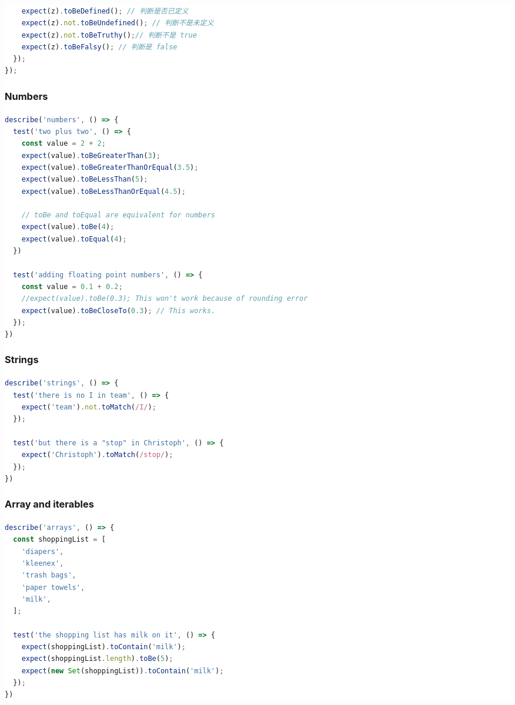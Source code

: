 ```js
    expect(z).toBeDefined(); // 判断是否已定义
    expect(z).not.toBeUndefined(); // 判断不是未定义
    expect(z).not.toBeTruthy();// 判断不是 true
    expect(z).toBeFalsy(); // 判断是 false
  });
});
```

### Numbers

```js
describe('numbers', () => {
  test('two plus two', () => {
    const value = 2 + 2;
    expect(value).toBeGreaterThan(3);
    expect(value).toBeGreaterThanOrEqual(3.5);
    expect(value).toBeLessThan(5);
    expect(value).toBeLessThanOrEqual(4.5);
  
    // toBe and toEqual are equivalent for numbers
    expect(value).toBe(4);
    expect(value).toEqual(4);
  })

  test('adding floating point numbers', () => {
    const value = 0.1 + 0.2;
    //expect(value).toBe(0.3); This won't work because of rounding error
    expect(value).toBeCloseTo(0.3); // This works.
  });
})
```

### Strings

```js
describe('strings', () => {
  test('there is no I in team', () => {
    expect('team').not.toMatch(/I/);
  });
  
  test('but there is a "stop" in Christoph', () => {
    expect('Christoph').toMatch(/stop/);
  });
})

```

### Array and iterables

```js
describe('arrays', () => {
  const shoppingList = [
    'diapers',
    'kleenex',
    'trash bags',
    'paper towels',
    'milk',
  ];
  
  test('the shopping list has milk on it', () => {
    expect(shoppingList).toContain('milk');
    expect(shoppingList.length).toBe(5);
    expect(new Set(shoppingList)).toContain('milk');
  });
})
```
